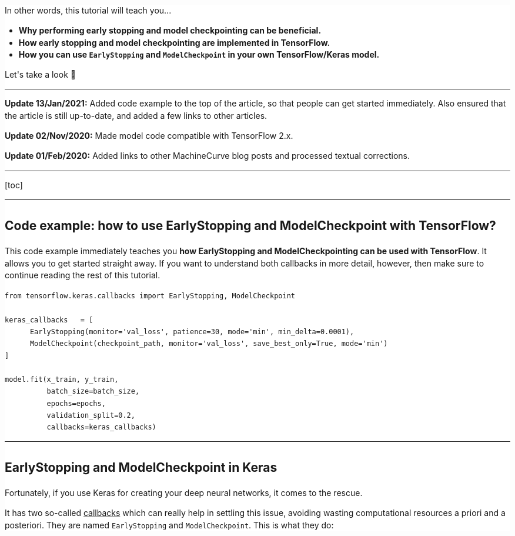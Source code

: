 In other words, this tutorial will teach you...

- **Why performing early stopping and model checkpointing can be beneficial.**
- **How early stopping and model checkpointing are implemented in TensorFlow.**
- **How you can use `EarlyStopping` and `ModelCheckpoint` in your own TensorFlow/Keras model.**

Let's take a look 🚀

* * *

**Update 13/Jan/2021:** Added code example to the top of the article, so that people can get started immediately. Also ensured that the article is still up-to-date, and added a few links to other articles.

**Update 02/Nov/2020:** Made model code compatible with TensorFlow 2.x.

**Update 01/Feb/2020:** Added links to other MachineCurve blog posts and processed textual corrections.

* * *

\[toc\]

* * *

## Code example: how to use EarlyStopping and ModelCheckpoint with TensorFlow?

This code example immediately teaches you **how EarlyStopping and ModelCheckpointing can be used with TensorFlow**. It allows you to get started straight away. If you want to understand both callbacks in more detail, however, then make sure to continue reading the rest of this tutorial.

```
from tensorflow.keras.callbacks import EarlyStopping, ModelCheckpoint

keras_callbacks   = [
      EarlyStopping(monitor='val_loss', patience=30, mode='min', min_delta=0.0001),
      ModelCheckpoint(checkpoint_path, monitor='val_loss', save_best_only=True, mode='min')
]

model.fit(x_train, y_train,
          batch_size=batch_size,
          epochs=epochs,
          validation_split=0.2, 
          callbacks=keras_callbacks)
```

* * *

## EarlyStopping and ModelCheckpoint in Keras

Fortunately, if you use Keras for creating your deep neural networks, it comes to the rescue.

It has two so-called [callbacks](https://web.archive.org/web/https://www.machinecurve.com/index.php/mastering-keras/#keras-callbacks) which can really help in settling this issue, avoiding wasting computational resources a priori and a posteriori. They are named `EarlyStopping` and `ModelCheckpoint`. This is what they do:
